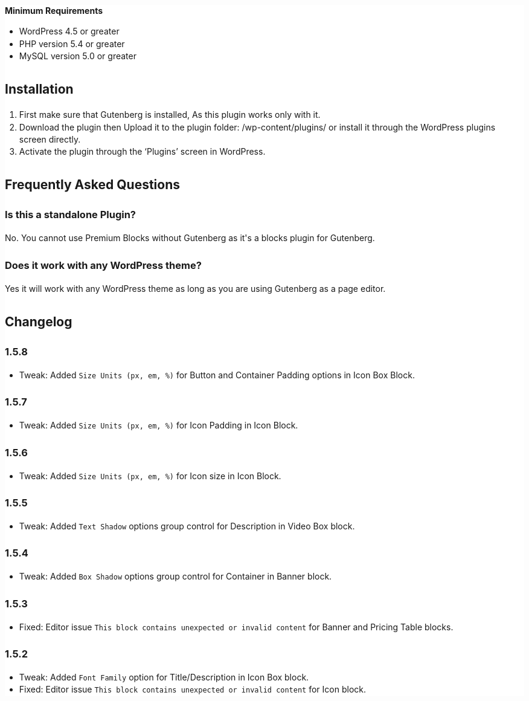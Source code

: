 
<strong>Minimum Requirements</strong>

<ul>
 	<li>WordPress 4.5 or greater</li>
    <li>PHP version 5.4 or greater</li>
    <li>MySQL version 5.0 or greater</li>
</ul>

## Installation ##

1. First make sure that Gutenberg is installed, As this plugin works only with it.
2. Download the plugin then Upload it to the plugin folder: /wp-content/plugins/ or install it through the WordPress plugins screen directly.
3. Activate the plugin through the ‘Plugins’ screen in WordPress.


## Frequently Asked Questions ##

### Is this a standalone Plugin? ###

No. You cannot use Premium Blocks without Gutenberg as it's a blocks plugin for Gutenberg.

### Does it work with any WordPress theme? ###

Yes it will work with any WordPress theme as long as you are using Gutenberg as a page editor.

## Changelog ##

### 1.5.8 ###
* Tweak: Added `Size Units (px, em, %)` for Button and Container Padding options in Icon Box Block.

### 1.5.7 ###
* Tweak: Added `Size Units (px, em, %)` for Icon Padding in Icon Block.

### 1.5.6 ###
* Tweak: Added `Size Units (px, em, %)` for Icon size in Icon Block.

### 1.5.5 ###
* Tweak: Added `Text Shadow` options group control for Description in Video Box block.

### 1.5.4 ###
* Tweak: Added `Box Shadow` options group control for Container in Banner block.

### 1.5.3 ###
* Fixed: Editor issue `This block contains unexpected or invalid content` for Banner and Pricing Table blocks.

### 1.5.2 ###
* Tweak: Added `Font Family` option for Title/Description in Icon Box block.
* Fixed: Editor issue `This block contains unexpected or invalid content` for Icon block.
